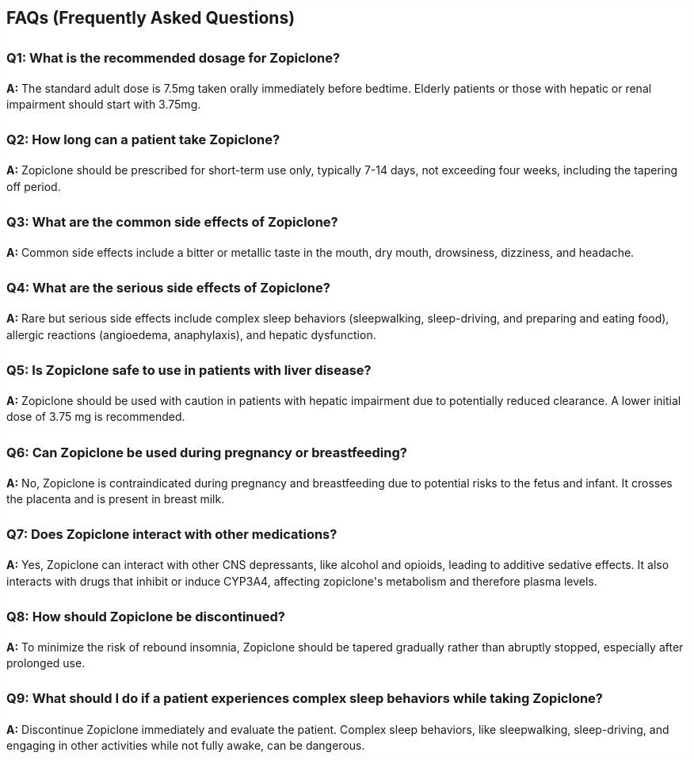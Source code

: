 ## **FAQs (Frequently Asked Questions)**

### **Q1: What is the recommended dosage for Zopiclone?**
**A:** The standard adult dose is 7.5mg taken orally immediately before bedtime.  Elderly patients or those with hepatic or renal impairment should start with 3.75mg.


### **Q2: How long can a patient take Zopiclone?**
**A:**  Zopiclone should be prescribed for short-term use only, typically 7-14 days, not exceeding four weeks, including the tapering off period.


### **Q3: What are the common side effects of Zopiclone?**
**A:** Common side effects include a bitter or metallic taste in the mouth, dry mouth, drowsiness, dizziness, and headache.

### **Q4: What are the serious side effects of Zopiclone?**
**A:** Rare but serious side effects include complex sleep behaviors (sleepwalking, sleep-driving, and preparing and eating food),  allergic reactions (angioedema, anaphylaxis), and hepatic dysfunction.


### **Q5:  Is Zopiclone safe to use in patients with liver disease?**
**A:**  Zopiclone should be used with caution in patients with hepatic impairment due to potentially reduced clearance. A lower initial dose of 3.75 mg is recommended.



### **Q6: Can Zopiclone be used during pregnancy or breastfeeding?**
**A:** No, Zopiclone is contraindicated during pregnancy and breastfeeding due to potential risks to the fetus and infant. It crosses the placenta and is present in breast milk.


### **Q7: Does Zopiclone interact with other medications?**
**A:** Yes, Zopiclone can interact with other CNS depressants, like alcohol and opioids, leading to additive sedative effects.  It also interacts with drugs that inhibit or induce CYP3A4, affecting zopiclone's metabolism and therefore plasma levels.



### **Q8: How should Zopiclone be discontinued?**
**A:** To minimize the risk of rebound insomnia, Zopiclone should be tapered gradually rather than abruptly stopped, especially after prolonged use.



### **Q9:  What should I do if a patient experiences complex sleep behaviors while taking Zopiclone?**
**A:**  Discontinue Zopiclone immediately and evaluate the patient.  Complex sleep behaviors, like sleepwalking, sleep-driving, and engaging in other activities while not fully awake, can be dangerous.
